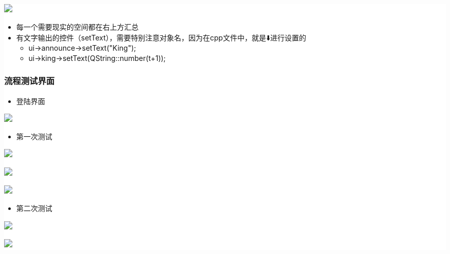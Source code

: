 ![](http://oz3rf0wt0.bkt.clouddn.com/18-1-5/65305665.jpg)

+ 每一个需要现实的空间都在右上方汇总
+ 有文字输出的控件（setText），需要特别注意对象名，因为在cpp文件中，就是⬇️进行设置的
	+  ui->announce->setText("King");
	+  ui->king->setText(QString::number(t+1));

### 流程测试界面

+ 登陆界面

![](http://oz3rf0wt0.bkt.clouddn.com/18-1-5/41471104.jpg)

+ 第一次测试

![](http://oz3rf0wt0.bkt.clouddn.com/18-1-5/86947998.jpg)

![](http://oz3rf0wt0.bkt.clouddn.com/18-1-5/24455495.jpg)

![](http://oz3rf0wt0.bkt.clouddn.com/18-1-5/80893079.jpg)

+ 第二次测试

![](http://oz3rf0wt0.bkt.clouddn.com/18-1-5/88194881.jpg)

![](http://oz3rf0wt0.bkt.clouddn.com/18-1-5/43005735.jpg)
